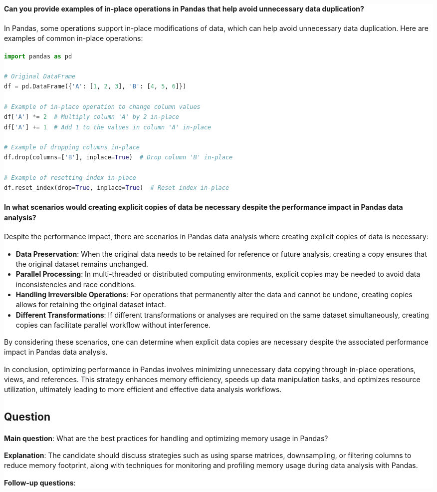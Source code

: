#### Can you provide examples of in-place operations in Pandas that help avoid unnecessary data duplication?

In Pandas, some operations support in-place modifications of data, which can help avoid unnecessary data duplication. Here are examples of common in-place operations:
```python
import pandas as pd

# Original DataFrame
df = pd.DataFrame({'A': [1, 2, 3], 'B': [4, 5, 6]})

# Example of in-place operation to change column values
df['A'] *= 2  # Multiply column 'A' by 2 in-place
df['A'] += 1  # Add 1 to the values in column 'A' in-place

# Example of dropping columns in-place
df.drop(columns=['B'], inplace=True)  # Drop column 'B' in-place

# Example of resetting index in-place
df.reset_index(drop=True, inplace=True)  # Reset index in-place
```

#### In what scenarios would creating explicit copies of data be necessary despite the performance impact in Pandas data analysis?
Despite the performance impact, there are scenarios in Pandas data analysis where creating explicit copies of data is necessary:
- **Data Preservation**: When the original data needs to be retained for reference or future analysis, creating a copy ensures that the original dataset remains unchanged.
- **Parallel Processing**: In multi-threaded or distributed computing environments, explicit copies may be needed to avoid data inconsistencies and race conditions.
- **Handling Irreversible Operations**: For operations that permanently alter the data and cannot be undone, creating copies allows for retaining the original dataset intact.
- **Different Transformations**: If different transformations or analyses are required on the same dataset simultaneously, creating copies can facilitate parallel workflow without interference.

By considering these scenarios, one can determine when explicit data copies are necessary despite the associated performance impact in Pandas data analysis.

In conclusion, optimizing performance in Pandas involves minimizing unnecessary data copying through in-place operations, views, and references. This strategy enhances memory efficiency, speeds up data manipulation tasks, and optimizes resource utilization, ultimately leading to more efficient and effective data analysis workflows.

## Question
**Main question**: What are the best practices for handling and optimizing memory usage in Pandas?

**Explanation**: The candidate should discuss strategies such as using sparse matrices, downsampling, or filtering columns to reduce memory footprint, along with techniques for monitoring and profiling memory usage during data analysis with Pandas.

**Follow-up questions**:
